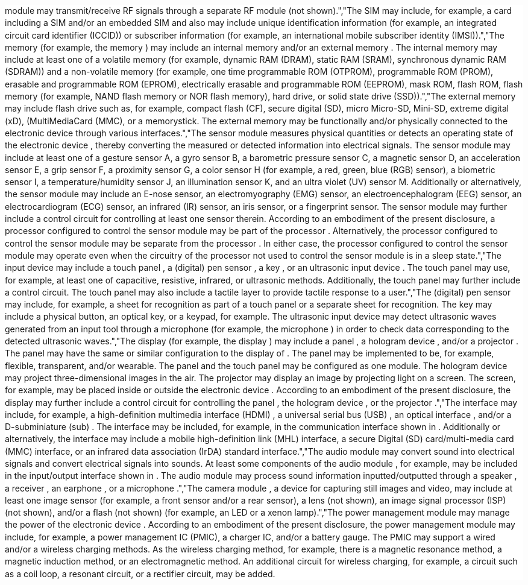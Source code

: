 module  may transmit\/receive RF signals through a separate RF module (not shown).","The SIM  may include, for example, a card including a SIM and\/or an embedded SIM and also may include unique identification information (for example, an integrated circuit card identifier (ICCID)) or subscriber information (for example, an international mobile subscriber identity (IMSI)).","The memory  (for example, the memory ) may include an internal memory  and\/or an external memory . The internal memory  may include at least one of a volatile memory (for example, dynamic RAM (DRAM), static RAM (SRAM), synchronous dynamic RAM (SDRAM)) and a non-volatile memory (for example, one time programmable ROM (OTPROM), programmable ROM (PROM), erasable and programmable ROM (EPROM), electrically erasable and programmable ROM (EEPROM), mask ROM, flash ROM, flash memory (for example, NAND flash memory or NOR flash memory), hard drive, or solid state drive (SSD)).","The external memory  may include flash drive such as, for example, compact flash (CF), secure digital (SD), micro Micro-SD, Mini-SD, extreme digital (xD), (MultiMediaCard (MMC), or a memorystick. The external memory  may be functionally and\/or physically connected to the electronic device  through various interfaces.","The sensor module  measures physical quantities or detects an operating state of the electronic device , thereby converting the measured or detected information into electrical signals. The sensor module  may include at least one of a gesture sensor A, a gyro sensor B, a barometric pressure sensor C, a magnetic sensor D, an acceleration sensor E, a grip sensor F, a proximity sensor G, a color sensor H (for example, a red, green, blue (RGB) sensor), a biometric sensor I, a temperature\/humidity sensor J, an illumination sensor K, and an ultra violet (UV) sensor M. Additionally or alternatively, the sensor module  may include an E-nose sensor, an electromyography (EMG) sensor, an electroencephalogram (EEG) sensor, an electrocardiogram (ECG) sensor, an infrared (IR) sensor, an iris sensor, or a fingerprint sensor. The sensor module  may further include a control circuit for controlling at least one sensor therein. According to an embodiment of the present disclosure, a processor configured to control the sensor module  may be part of the processor . Alternatively, the processor configured to control the sensor module  may be separate from the processor . In either case, the processor configured to control the sensor module  may operate even when the circuitry of the processor  not used to control the sensor module  is in a sleep state.","The input device  may include a touch panel , a (digital) pen sensor , a key , or an ultrasonic input device . The touch panel  may use, for example, at least one of capacitive, resistive, infrared, or ultrasonic methods. Additionally, the touch panel  may further include a control circuit. The touch panel  may also include a tactile layer to provide tactile response to a user.","The (digital) pen sensor  may include, for example, a sheet for recognition as part of a touch panel or a separate sheet for recognition. The key  may include a physical button, an optical key, or a keypad, for example. The ultrasonic input device  may detect ultrasonic waves generated from an input tool through a microphone (for example, the microphone ) in order to check data corresponding to the detected ultrasonic waves.","The display  (for example, the display ) may include a panel , a hologram device , and\/or a projector . The panel  may have the same or similar configuration to the display  of . The panel  may be implemented to be, for example, flexible, transparent, and\/or wearable. The panel  and the touch panel  may be configured as one module. The hologram device  may project three-dimensional images in the air. The projector  may display an image by projecting light on a screen. The screen, for example, may be placed inside or outside the electronic device . According to an embodiment of the present disclosure, the display  may further include a control circuit for controlling the panel , the hologram device , or the projector .","The interface  may include, for example, a high-definition multimedia interface (HDMI) , a universal serial bus (USB) , an optical interface , and\/or a D-subminiature (sub) . The interface  may be included, for example, in the communication interface  shown in . Additionally or alternatively, the interface  may include a mobile high-definition link (MHL) interface, a secure Digital (SD) card\/multi-media card (MMC) interface, or an infrared data association (IrDA) standard interface.","The audio module  may convert sound into electrical signals and convert electrical signals into sounds. At least some components of the audio module , for example, may be included in the input\/output interface  shown in . The audio module  may process sound information inputted\/outputted through a speaker , a receiver , an earphone , or a microphone .","The camera module , a device for capturing still images and video, may include at least one image sensor (for example, a front sensor and\/or a rear sensor), a lens (not shown), an image signal processor (ISP) (not shown), and\/or a flash (not shown) (for example, an LED or a xenon lamp).","The power management module  may manage the power of the electronic device . According to an embodiment of the present disclosure, the power management module  may include, for example, a power management IC (PMIC), a charger IC, and\/or a battery gauge. The PMIC may support a wired and\/or a wireless charging methods. As the wireless charging method, for example, there is a magnetic resonance method, a magnetic induction method, or an electromagnetic method. An additional circuit for wireless charging, for example, a circuit such as a coil loop, a resonant circuit, or a rectifier circuit, may be added.